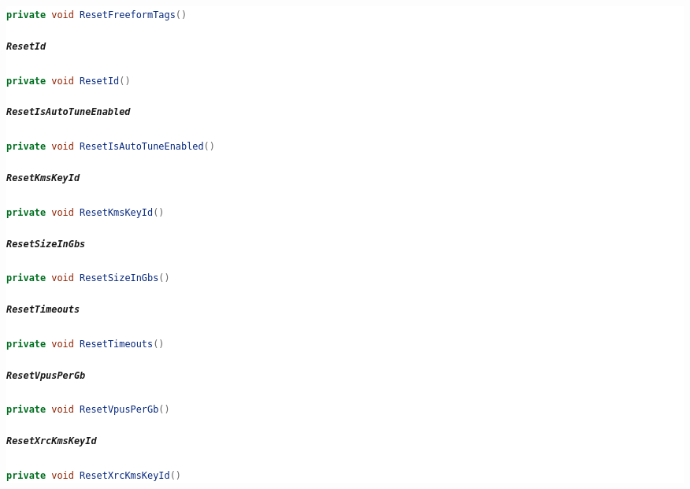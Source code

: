 ```csharp
private void ResetFreeformTags()
```

##### `ResetId` <a name="ResetId" id="rhizo-co-terraform-provider-oci.coreBootVolume.CoreBootVolume.resetId"></a>

```csharp
private void ResetId()
```

##### `ResetIsAutoTuneEnabled` <a name="ResetIsAutoTuneEnabled" id="rhizo-co-terraform-provider-oci.coreBootVolume.CoreBootVolume.resetIsAutoTuneEnabled"></a>

```csharp
private void ResetIsAutoTuneEnabled()
```

##### `ResetKmsKeyId` <a name="ResetKmsKeyId" id="rhizo-co-terraform-provider-oci.coreBootVolume.CoreBootVolume.resetKmsKeyId"></a>

```csharp
private void ResetKmsKeyId()
```

##### `ResetSizeInGbs` <a name="ResetSizeInGbs" id="rhizo-co-terraform-provider-oci.coreBootVolume.CoreBootVolume.resetSizeInGbs"></a>

```csharp
private void ResetSizeInGbs()
```

##### `ResetTimeouts` <a name="ResetTimeouts" id="rhizo-co-terraform-provider-oci.coreBootVolume.CoreBootVolume.resetTimeouts"></a>

```csharp
private void ResetTimeouts()
```

##### `ResetVpusPerGb` <a name="ResetVpusPerGb" id="rhizo-co-terraform-provider-oci.coreBootVolume.CoreBootVolume.resetVpusPerGb"></a>

```csharp
private void ResetVpusPerGb()
```

##### `ResetXrcKmsKeyId` <a name="ResetXrcKmsKeyId" id="rhizo-co-terraform-provider-oci.coreBootVolume.CoreBootVolume.resetXrcKmsKeyId"></a>

```csharp
private void ResetXrcKmsKeyId()
```
